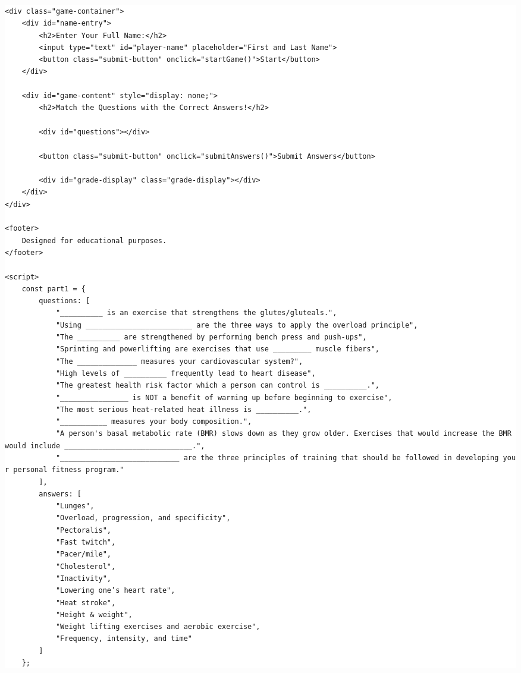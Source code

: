     <div class="game-container">
        <div id="name-entry">
            <h2>Enter Your Full Name:</h2>
            <input type="text" id="player-name" placeholder="First and Last Name">
            <button class="submit-button" onclick="startGame()">Start</button>
        </div>

        <div id="game-content" style="display: none;">
            <h2>Match the Questions with the Correct Answers!</h2>

            <div id="questions"></div>

            <button class="submit-button" onclick="submitAnswers()">Submit Answers</button>

            <div id="grade-display" class="grade-display"></div>
        </div>
    </div>

    <footer>
        Designed for educational purposes.
    </footer>

    <script>
        const part1 = {
            questions: [
                "__________ is an exercise that strengthens the glutes/gluteals.",
                "Using _________________________ are the three ways to apply the overload principle",
                "The __________ are strengthened by performing bench press and push-ups",
                "Sprinting and powerlifting are exercises that use _________ muscle fibers",
                "The ______________ measures your cardiovascular system?",
                "High levels of __________ frequently lead to heart disease",
                "The greatest health risk factor which a person can control is __________.",
                "________________ is NOT a benefit of warming up before beginning to exercise",
                "The most serious heat-related heat illness is __________.",
                "___________ measures your body composition.",
                "A person's basal metabolic rate (BMR) slows down as they grow older. Exercises that would increase the BMR would include ______________________________.",
                "____________________________ are the three principles of training that should be followed in developing your personal fitness program."
            ],
            answers: [
                "Lunges",
                "Overload, progression, and specificity",
                "Pectoralis",
                "Fast twitch",
                "Pacer/mile",
                "Cholesterol",
                "Inactivity",
                "Lowering one’s heart rate",
                "Heat stroke",
                "Height & weight",
                "Weight lifting exercises and aerobic exercise",
                "Frequency, intensity, and time"
            ]
        };

